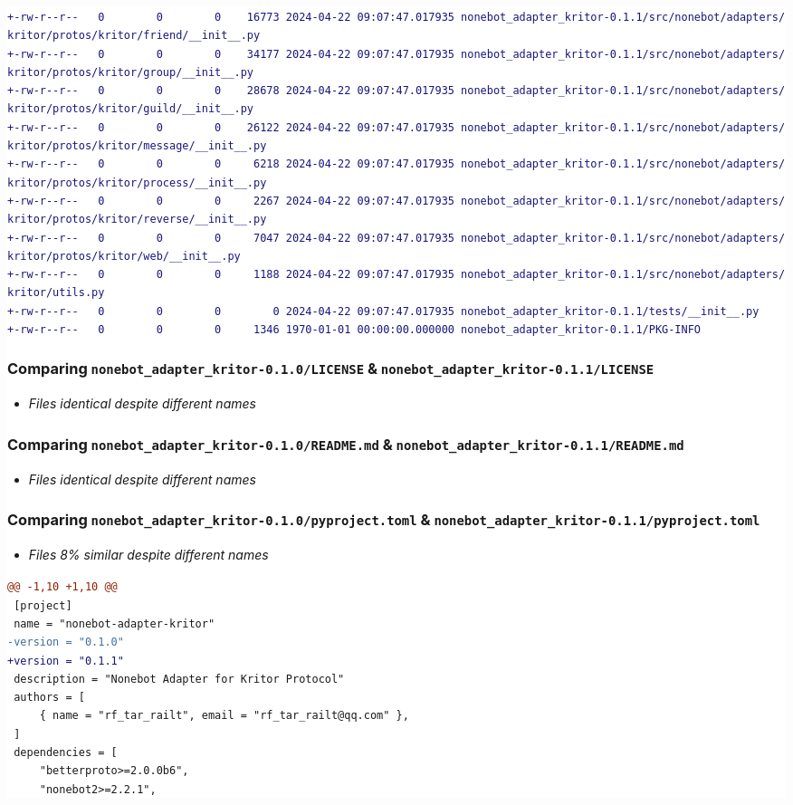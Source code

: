 ```diff
+-rw-r--r--   0        0        0    16773 2024-04-22 09:07:47.017935 nonebot_adapter_kritor-0.1.1/src/nonebot/adapters/kritor/protos/kritor/friend/__init__.py
+-rw-r--r--   0        0        0    34177 2024-04-22 09:07:47.017935 nonebot_adapter_kritor-0.1.1/src/nonebot/adapters/kritor/protos/kritor/group/__init__.py
+-rw-r--r--   0        0        0    28678 2024-04-22 09:07:47.017935 nonebot_adapter_kritor-0.1.1/src/nonebot/adapters/kritor/protos/kritor/guild/__init__.py
+-rw-r--r--   0        0        0    26122 2024-04-22 09:07:47.017935 nonebot_adapter_kritor-0.1.1/src/nonebot/adapters/kritor/protos/kritor/message/__init__.py
+-rw-r--r--   0        0        0     6218 2024-04-22 09:07:47.017935 nonebot_adapter_kritor-0.1.1/src/nonebot/adapters/kritor/protos/kritor/process/__init__.py
+-rw-r--r--   0        0        0     2267 2024-04-22 09:07:47.017935 nonebot_adapter_kritor-0.1.1/src/nonebot/adapters/kritor/protos/kritor/reverse/__init__.py
+-rw-r--r--   0        0        0     7047 2024-04-22 09:07:47.017935 nonebot_adapter_kritor-0.1.1/src/nonebot/adapters/kritor/protos/kritor/web/__init__.py
+-rw-r--r--   0        0        0     1188 2024-04-22 09:07:47.017935 nonebot_adapter_kritor-0.1.1/src/nonebot/adapters/kritor/utils.py
+-rw-r--r--   0        0        0        0 2024-04-22 09:07:47.017935 nonebot_adapter_kritor-0.1.1/tests/__init__.py
+-rw-r--r--   0        0        0     1346 1970-01-01 00:00:00.000000 nonebot_adapter_kritor-0.1.1/PKG-INFO
```

### Comparing `nonebot_adapter_kritor-0.1.0/LICENSE` & `nonebot_adapter_kritor-0.1.1/LICENSE`

 * *Files identical despite different names*

### Comparing `nonebot_adapter_kritor-0.1.0/README.md` & `nonebot_adapter_kritor-0.1.1/README.md`

 * *Files identical despite different names*

### Comparing `nonebot_adapter_kritor-0.1.0/pyproject.toml` & `nonebot_adapter_kritor-0.1.1/pyproject.toml`

 * *Files 8% similar despite different names*

```diff
@@ -1,10 +1,10 @@
 [project]
 name = "nonebot-adapter-kritor"
-version = "0.1.0"
+version = "0.1.1"
 description = "Nonebot Adapter for Kritor Protocol"
 authors = [
     { name = "rf_tar_railt", email = "rf_tar_railt@qq.com" },
 ]
 dependencies = [
     "betterproto>=2.0.0b6",
     "nonebot2>=2.2.1",
```
